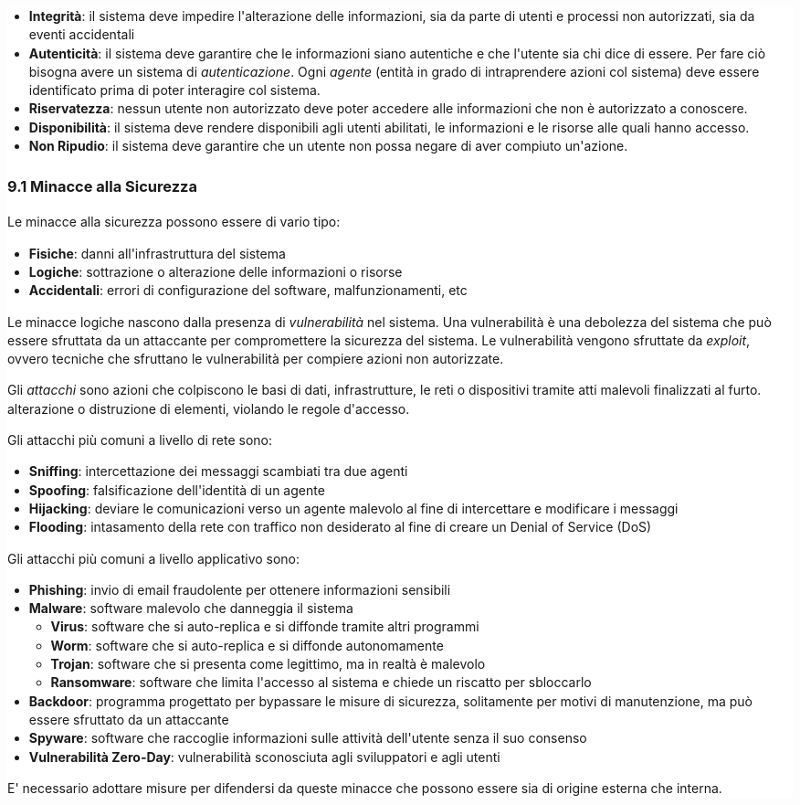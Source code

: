 - **Integrità**: il sistema deve impedire l'alterazione delle informazioni, sia da parte di utenti e processi non autorizzati, sia da eventi accidentali
- **Autenticità**: il sistema deve garantire che le informazioni siano autentiche e che l'utente sia chi dice di essere. Per fare ciò bisogna avere un sistema di *autenticazione*. Ogni *agente* (entità in grado di intraprendere azioni col sistema) deve essere identificato prima di poter interagire col sistema.
- **Riservatezza**: nessun utente non autorizzato deve poter accedere alle informazioni che non è autorizzato a conoscere.
- **Disponibilità**: il sistema deve rendere disponibili agli utenti abilitati, le informazioni e le risorse alle quali hanno accesso.
- **Non Ripudio**: il sistema deve garantire che un utente non possa negare di aver compiuto un'azione.

### 9.1 Minacce alla Sicurezza

Le minacce alla sicurezza possono essere di vario tipo:

- **Fisiche**: danni all'infrastruttura del sistema
- **Logiche**: sottrazione o alterazione delle informazioni o risorse
- **Accidentali**: errori di configurazione del software, malfunzionamenti, etc

Le minacce logiche nascono dalla presenza di *vulnerabilità* nel sistema. Una vulnerabilità è una debolezza del sistema che può essere sfruttata da un attaccante per compromettere la sicurezza del sistema.
Le vulnerabilità vengono sfruttate da *exploit*, ovvero tecniche che sfruttano le vulnerabilità per compiere azioni non autorizzate.

Gli *attacchi* sono azioni che colpiscono le basi di dati, infrastrutture, le reti o dispositivi tramite atti malevoli finalizzati al furto. alterazione o distruzione di elementi, violando le regole d'accesso.

Gli attacchi più comuni a livello di rete sono:

- **Sniffing**: intercettazione dei messaggi scambiati tra due agenti
- **Spoofing**: falsificazione dell'identità di un agente
- **Hijacking**: deviare le comunicazioni verso un agente malevolo al fine di intercettare e modificare i messaggi
- **Flooding**: intasamento della rete con traffico non desiderato al fine di creare un Denial of Service (DoS)

Gli attacchi più comuni a livello applicativo sono:

- **Phishing**: invio di email fraudolente per ottenere informazioni sensibili
- **Malware**: software malevolo che danneggia il sistema
  - **Virus**: software che si auto-replica e si diffonde tramite altri programmi
  - **Worm**: software che si auto-replica e si diffonde autonomamente
  - **Trojan**: software che si presenta come legittimo, ma in realtà è malevolo
  - **Ransomware**: software che limita l'accesso al sistema e chiede un riscatto per sbloccarlo
- **Backdoor**: programma progettato per bypassare le misure di sicurezza, solitamente per motivi di manutenzione, ma può essere sfruttato da un attaccante
- **Spyware**: software che raccoglie informazioni sulle attività dell'utente senza il suo consenso
- **Vulnerabilità Zero-Day**: vulnerabilità sconosciuta agli sviluppatori e agli utenti

E' necessario adottare misure per difendersi da queste minacce che possono essere sia di origine esterna che interna.
